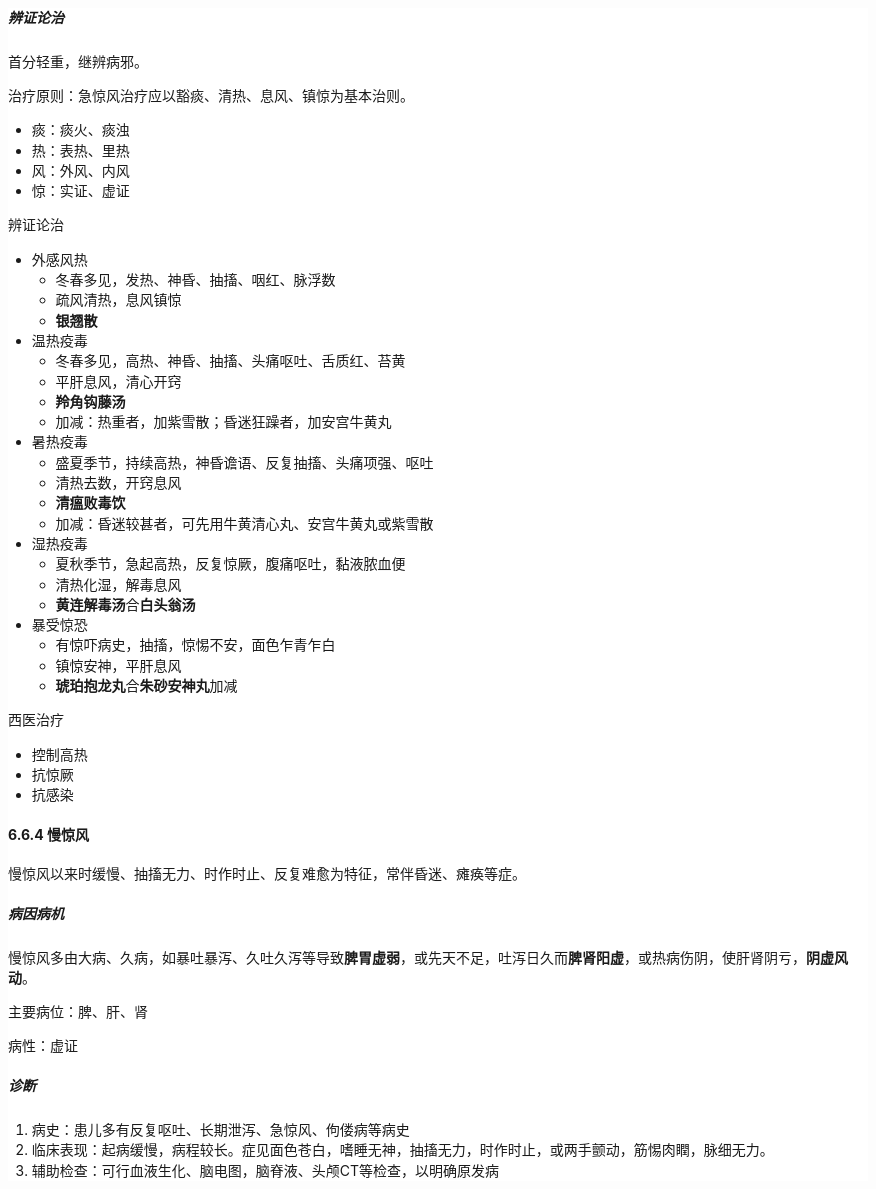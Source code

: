 
##### 辨证论治

首分轻重，继辨病邪。

治疗原则：急惊风治疗应以豁痰、清热、息风、镇惊为基本治则。
- 痰：痰火、痰浊
- 热：表热、里热
- 风：外风、内风
- 惊：实证、虚证

辨证论治
- 外感风热
  - 冬春多见，发热、神昏、抽搐、咽红、脉浮数
  - 疏风清热，息风镇惊
  - **银翘散**
- 温热疫毒
  - 冬春多见，高热、神昏、抽搐、头痛呕吐、舌质红、苔黄
  - 平肝息风，清心开窍
  - **羚角钩藤汤**
  - 加减：热重者，加紫雪散；昏迷狂躁者，加安宫牛黄丸
- 暑热疫毒
  - 盛夏季节，持续高热，神昏谵语、反复抽搐、头痛项强、呕吐
  - 清热去数，开窍息风
  - **清瘟败毒饮**
  - 加减：昏迷较甚者，可先用牛黄清心丸、安宫牛黄丸或紫雪散
- 湿热疫毒
  - 夏秋季节，急起高热，反复惊厥，腹痛呕吐，黏液脓血便
  - 清热化湿，解毒息风
  - **黄连解毒汤**合**白头翁汤**
- 暴受惊恐
  - 有惊吓病史，抽搐，惊惕不安，面色乍青乍白
  - 镇惊安神，平肝息风
  - **琥珀抱龙丸**合**朱砂安神丸**加减

西医治疗
- 控制高热
- 抗惊厥
- 抗感染

#### 6.6.4 慢惊风

慢惊风以来时缓慢、抽搐无力、时作时止、反复难愈为特征，常伴昏迷、瘫痪等症。

##### 病因病机

慢惊风多由大病、久病，如暴吐暴泻、久吐久泻等导致**脾胃虚弱**，或先天不足，吐泻日久而**脾肾阳虚**，或热病伤阴，使肝肾阴亏，**阴虚风动**。

主要病位：脾、肝、肾

病性：虚证

##### 诊断

1. 病史：患儿多有反复呕吐、长期泄泻、急惊风、佝偻病等病史
2. 临床表现：起病缓慢，病程较长。症见面色苍白，嗜睡无神，抽搐无力，时作时止，或两手颤动，筋惕肉瞤，脉细无力。
3. 辅助检查：可行血液生化、脑电图，脑脊液、头颅CT等检查，以明确原发病
